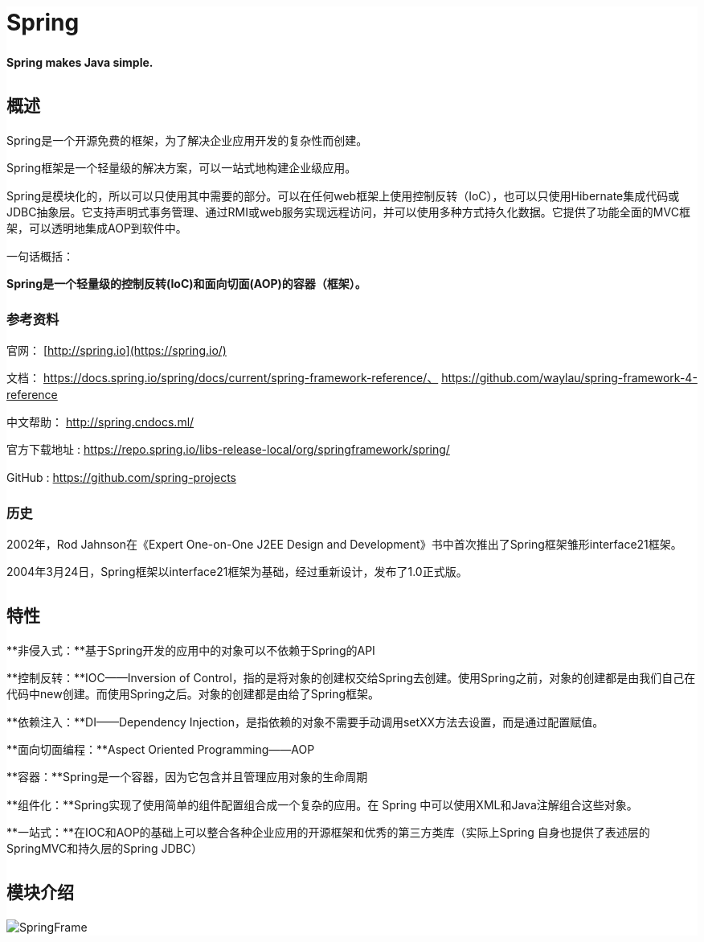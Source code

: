 # Spring

**Spring makes Java simple.**

## 概述

Spring是一个开源免费的框架，为了解决企业应用开发的复杂性而创建。

Spring框架是一个轻量级的解决方案，可以一站式地构建企业级应用。

Spring是模块化的，所以可以只使用其中需要的部分。可以在任何web框架上使用控制反转（IoC），也可以只使用Hibernate集成代码或JDBC抽象层。它支持声明式事务管理、通过RMI或web服务实现远程访问，并可以使用多种方式持久化数据。它提供了功能全面的MVC框架，可以透明地集成AOP到软件中。

一句话概括：

**Spring是一个轻量级的控制反转(IoC)和面向切面(AOP)的容器（框架）。**

### 参考资料

官网： [http://spring.io](https://spring.io/)

文档： https://docs.spring.io/spring/docs/current/spring-framework-reference/、 https://github.com/waylau/spring-framework-4-reference

中文帮助： http://spring.cndocs.ml/

官方下载地址 : https://repo.spring.io/libs-release-local/org/springframework/spring/

GitHub : https://github.com/spring-projects

### 历史

2002年，Rod Jahnson在《Expert One-on-One J2EE Design and Development》书中首次推出了Spring框架雏形interface21框架。

2004年3月24日，Spring框架以interface21框架为基础，经过重新设计，发布了1.0正式版。

## 特性

**非侵入式：**基于Spring开发的应用中的对象可以不依赖于Spring的API

**控制反转：**IOC——Inversion of Control，指的是将对象的创建权交给Spring去创建。使用Spring之前，对象的创建都是由我们自己在代码中new创建。而使用Spring之后。对象的创建都是由给了Spring框架。

**依赖注入：**DI——Dependency Injection，是指依赖的对象不需要手动调用setXX方法去设置，而是通过配置赋值。

**面向切面编程：**Aspect Oriented Programming——AOP

**容器：**Spring是一个容器，因为它包含并且管理应用对象的生命周期

**组件化：**Spring实现了使用简单的组件配置组合成一个复杂的应用。在 Spring 中可以使用XML和Java注解组合这些对象。

**一站式：**在IOC和AOP的基础上可以整合各种企业应用的开源框架和优秀的第三方类库（实际上Spring 自身也提供了表述层的SpringMVC和持久层的Spring JDBC）

## 模块介绍

![SpringFrame](png\Spring模块.png)
